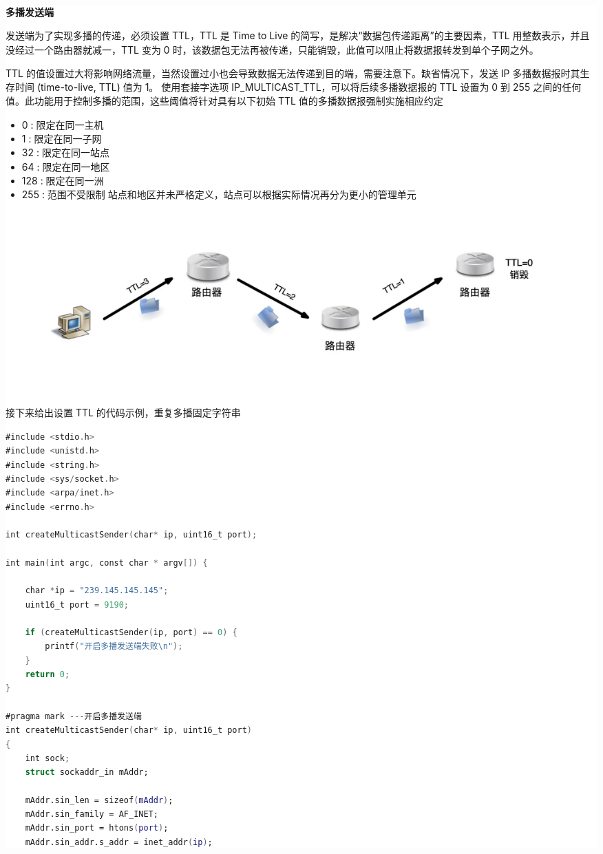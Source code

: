 **多播发送端**

发送端为了实现多播的传递，必须设置 TTL，TTL 是 Time to Live 的简写，是解决“数据包传递距离”的主要因素，TTL 用整数表示，并且没经过一个路由器就减一，TTL 变为 0 时，该数据包无法再被传递，只能销毁，此值可以阻止将数据报转发到单个子网之外。

TTL 的值设置过大将影响网络流量，当然设置过小也会导致数据无法传递到目的端，需要注意下。缺省情况下，发送 IP 多播数据报时其生存时间 (time-to-live, TTL) 值为 1。
使用套接字选项 IP_MULTICAST_TTL，可以将后续多播数据报的 TTL 设置为 0 到 255 之间的任何值。此功能用于控制多播的范围，这些阈值将针对具有以下初始 TTL 值的多播数据报强制实施相应约定

- 0 : 限定在同一主机
- 1 : 限定在同一子网
- 32 : 限定在同一站点
- 64 : 限定在同一地区
- 128 : 限定在同一洲
- 255 : 范围不受限制
  站点和地区并未严格定义，站点可以根据实际情况再分为更小的管理单元

![TTL和多播路由.jpg](/assets/img/2018-01-23/4322526-37c81e25052238c4.webp)

接下来给出设置 TTL 的代码示例，重复多播固定字符串

```swift
#include <stdio.h>
#include <unistd.h>
#include <string.h>
#include <sys/socket.h>
#include <arpa/inet.h>
#include <errno.h>

int createMulticastSender(char* ip, uint16_t port);

int main(int argc, const char * argv[]) {

    char *ip = "239.145.145.145";
    uint16_t port = 9190;

    if (createMulticastSender(ip, port) == 0) {
        printf("开启多播发送端失败\n");
    }
    return 0;
}

#pragma mark ---开启多播发送端
int createMulticastSender(char* ip, uint16_t port)
{
    int sock;
    struct sockaddr_in mAddr;

    mAddr.sin_len = sizeof(mAddr);
    mAddr.sin_family = AF_INET;
    mAddr.sin_port = htons(port);
    mAddr.sin_addr.s_addr = inet_addr(ip);

```
